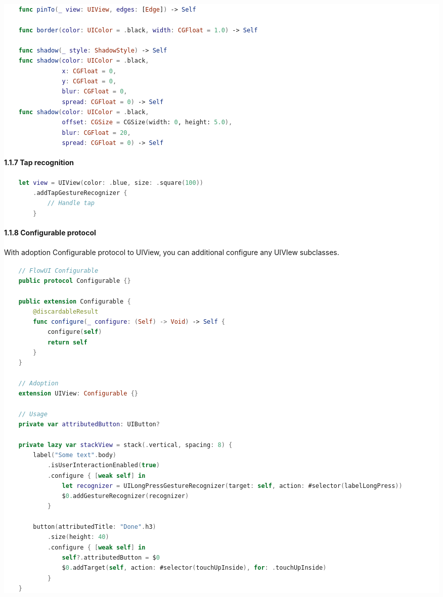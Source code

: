 ```swift
    func pinTo(_ view: UIView, edges: [Edge]) -> Self
    
    func border(color: UIColor = .black, width: CGFloat = 1.0) -> Self
    
    func shadow(_ style: ShadowStyle) -> Self
    func shadow(color: UIColor = .black,
                x: CGFloat = 0,
                y: CGFloat = 0,
                blur: CGFloat = 0,
                spread: CGFloat = 0) -> Self
    func shadow(color: UIColor = .black,
                offset: CGSize = CGSize(width: 0, height: 5.0),
                blur: CGFloat = 20,
                spread: CGFloat = 0) -> Self
```

#### 1.1.7 Tap recognition
```swift
    let view = UIView(color: .blue, size: .square(100))
        .addTapGestureRecognizer {
            // Handle tap
        }
```

#### 1.1.8 Configurable protocol

With adoption Configurable protocol to UIView, you can additional configure any UIVIew subclasses.

```swift
    // FlowUI Configurable
    public protocol Configurable {}
    
    public extension Configurable {
        @discardableResult
        func configure(_ configure: (Self) -> Void) -> Self {
            configure(self)
            return self
        }
    }
    
    // Adoption
    extension UIView: Configurable {}
    
    // Usage
    private var attributedButton: UIButton?
    
    private lazy var stackView = stack(.vertical, spacing: 8) {
        label("Some text".body)
            .isUserInteractionEnabled(true)
            .configure { [weak self] in
                let recognizer = UILongPressGestureRecognizer(target: self, action: #selector(labelLongPress))
                $0.addGestureRecognizer(recognizer)
            }
        
        button(attributedTitle: "Done".h3)
            .size(height: 40)
            .configure { [weak self] in
                self?.attributedButton = $0
                $0.addTarget(self, action: #selector(touchUpInside), for: .touchUpInside)
            }
    }    
```
